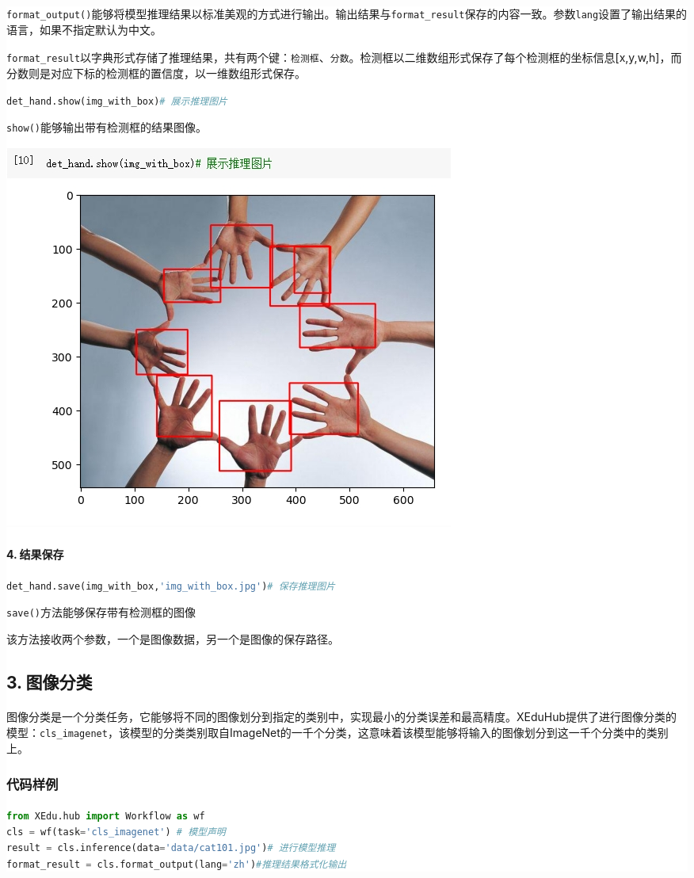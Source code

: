 `format_output()`能够将模型推理结果以标准美观的方式进行输出。输出结果与`format_result`保存的内容一致。参数`lang`设置了输出结果的语言，如果不指定默认为中文。

`format_result`以字典形式存储了推理结果，共有两个键：`检测框`、`分数`。检测框以二维数组形式保存了每个检测框的坐标信息[x,y,w,h]，而分数则是对应下标的检测框的置信度，以一维数组形式保存。

```python
det_hand.show(img_with_box)# 展示推理图片
```

`show()`能够输出带有检测框的结果图像。

![](../images/xeduhub/det_hand_show.png)

#### 4. 结果保存

```python
det_hand.save(img_with_box,'img_with_box.jpg')# 保存推理图片
```

`save()`方法能够保存带有检测框的图像

该方法接收两个参数，一个是图像数据，另一个是图像的保存路径。

## 3. 图像分类

图像分类是一个分类任务，它能够将不同的图像划分到指定的类别中，实现最小的分类误差和最高精度。XEduHub提供了进行图像分类的模型：`cls_imagenet`，该模型的分类类别取自ImageNet的一千个分类，这意味着该模型能够将输入的图像划分到这一千个分类中的类别上。

### 代码样例

```python
from XEdu.hub import Workflow as wf
cls = wf(task='cls_imagenet') # 模型声明
result = cls.inference(data='data/cat101.jpg')# 进行模型推理
format_result = cls.format_output(lang='zh')#推理结果格式化输出
```
